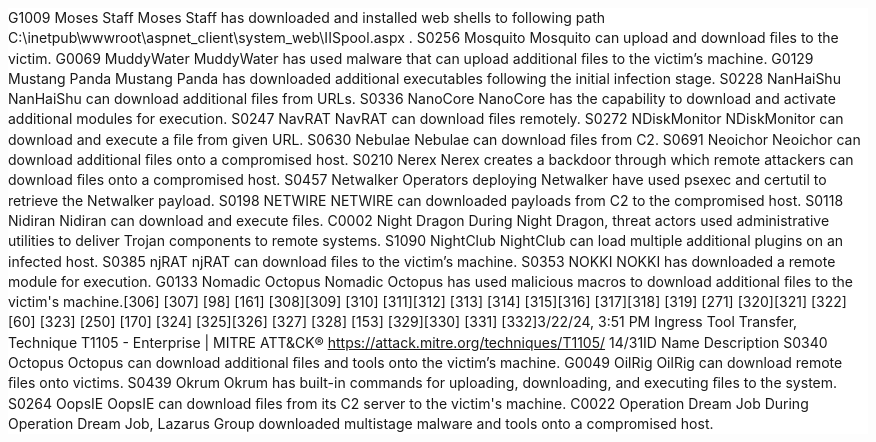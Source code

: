 G1009 Moses Staff Moses Staff has downloaded and installed web shells to following path
C:\inetpub\wwwroot\aspnet\_client\system\_web\IISpool.aspx .
S0256 Mosquito Mosquito can upload and download ﬁles to the victim.
G0069 MuddyWater MuddyWater has used malware that can upload additional ﬁles to the victim’s machine.
G0129 Mustang Panda Mustang Panda has downloaded additional executables following the initial infection stage.
S0228 NanHaiShu NanHaiShu can download additional ﬁles from URLs.
S0336 NanoCore NanoCore has the capability to download and activate additional modules for execution.
S0247 NavRAT NavRAT can download ﬁles remotely.
S0272 NDiskMonitor NDiskMonitor can download and execute a ﬁle from given URL.
S0630 Nebulae Nebulae can download ﬁles from C2.
S0691 Neoichor Neoichor can download additional ﬁles onto a compromised host.
S0210 Nerex Nerex creates a backdoor through which remote attackers can download ﬁles onto a
compromised host.
S0457 Netwalker Operators deploying Netwalker have used psexec and certutil to retrieve the Netwalker payload.
S0198 NETWIRE NETWIRE can downloaded payloads from C2 to the compromised host.
S0118 Nidiran Nidiran can download and execute ﬁles.
C0002 Night Dragon During Night Dragon, threat actors used administrative utilities to deliver Trojan components to
remote systems.
S1090 NightClub NightClub can load multiple additional plugins on an infected host.
S0385 njRAT njRAT can download ﬁles to the victim’s machine.
S0353 NOKKI NOKKI has downloaded a remote module for execution.
G0133 Nomadic Octopus Nomadic Octopus has used malicious macros to download additional ﬁles to the victim's
machine.[306]
[307]
[98]
[161]
[308][309]
[310]
[311][312]
[313]
[314]
[315][316]
[317][318]
[319]
[271]
[320][321]
[322]
[60]
[323]
[250]
[170]
[324]
[325][326]
[327]
[328]
[153]
[329][330]
[331]
[332]3/22/24, 3:51 PM Ingress Tool Transfer, Technique T1105 - Enterprise | MITRE ATT&CK®
https://attack.mitre.org/techniques/T1105/ 14/31ID Name Description
S0340 Octopus Octopus can download additional ﬁles and tools onto the victim’s machine.
G0049 OilRig OilRig can download remote ﬁles onto victims.
S0439 Okrum Okrum has built-in commands for uploading, downloading, and executing ﬁles to the system.
S0264 OopsIE OopsIE can download ﬁles from its C2 server to the victim's machine.
C0022 Operation Dream Job During Operation Dream Job, Lazarus Group downloaded multistage malware and tools onto a
compromised host.